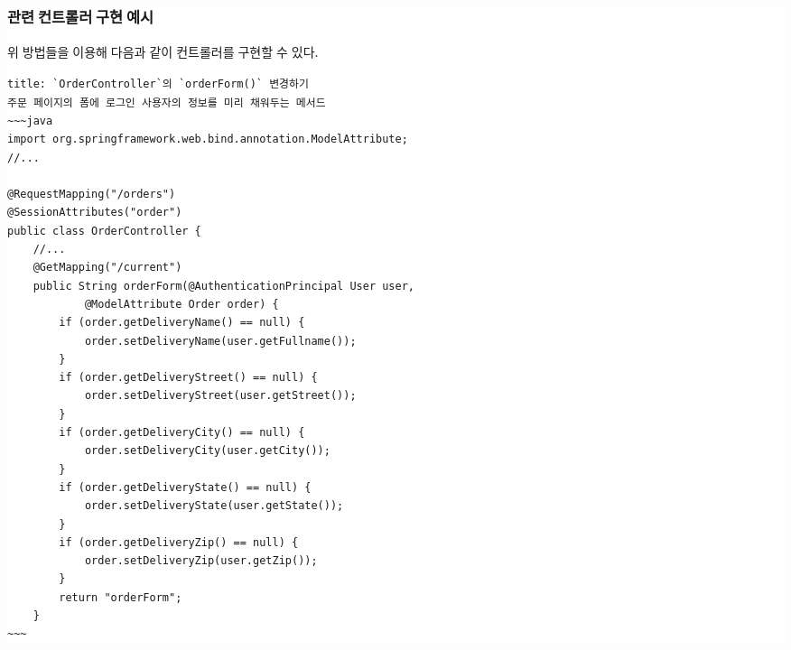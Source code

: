 ### 관련 컨트롤러 구현 예시
위 방법들을 이용해 다음과 같이 컨트롤러를 구현할 수 있다.

```ad-example
title: `OrderController`의 `orderForm()` 변경하기
주문 페이지의 폼에 로그인 사용자의 정보를 미리 채워두는 메서드
~~~java
import org.springframework.web.bind.annotation.ModelAttribute;
//...

@RequestMapping("/orders")
@SessionAttributes("order")
public class OrderController {
	//...
    @GetMapping("/current")
    public String orderForm(@AuthenticationPrincipal User user,
            @ModelAttribute Order order) {
        if (order.getDeliveryName() == null) {
            order.setDeliveryName(user.getFullname());
        }
        if (order.getDeliveryStreet() == null) {
            order.setDeliveryStreet(user.getStreet());
        }
        if (order.getDeliveryCity() == null) {
            order.setDeliveryCity(user.getCity());
        }
        if (order.getDeliveryState() == null) {
            order.setDeliveryState(user.getState());
        }
        if (order.getDeliveryZip() == null) {
            order.setDeliveryZip(user.getZip());
        }
        return "orderForm";
    }
~~~
```

